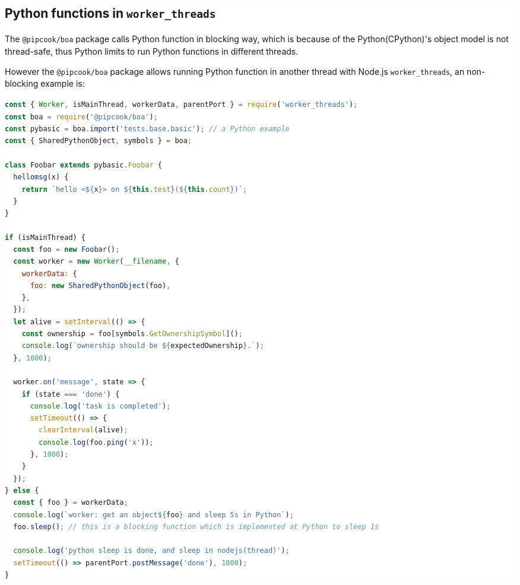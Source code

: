 
## Python functions in `worker_threads`

The `@pipcook/boa` package calls Python function in blocking way, which is because of the Python(CPython)'s object model is not thread-safe, thus Python limits to run Python functions in different threads.

However the `@pipcook/boa` package allows running Python function in another thread with Node.js `worker_threads`, an non-blocking example is:

```js
const { Worker, isMainThread, workerData, parentPort } = require('worker_threads');
const boa = require('@pipcook/boa');
const pybasic = boa.import('tests.base.basic'); // a Python example
const { SharedPythonObject, symbols } = boa;

class Foobar extends pybasic.Foobar {
  hellomsg(x) {
    return `hello <${x}> on ${this.test}(${this.count})`;
  }
}

if (isMainThread) {
  const foo = new Foobar();
  const worker = new Worker(__filename, {
    workerData: {
      foo: new SharedPythonObject(foo),
    },
  });
  let alive = setInterval(() => {
    const ownership = foo[symbols.GetOwnershipSymbol]();
    console.log(`ownership should be ${expectedOwnership}.`);
  }, 1000);

  worker.on('message', state => {
    if (state === 'done') {
      console.log('task is completed');
      setTimeout(() => {
        clearInterval(alive);
        console.log(foo.ping('x'));
      }, 1000);
    }
  });
} else {
  const { foo } = workerData;
  console.log(`worker: get an object${foo} and sleep 5s in Python`);
  foo.sleep(); // this is a blocking function which is implemented at Python to sleep 1s
  
  console.log('python sleep is done, and sleep in nodejs(thread)');
  setTimeout(() => parentPort.postMessage('done'), 1000);
}
```
